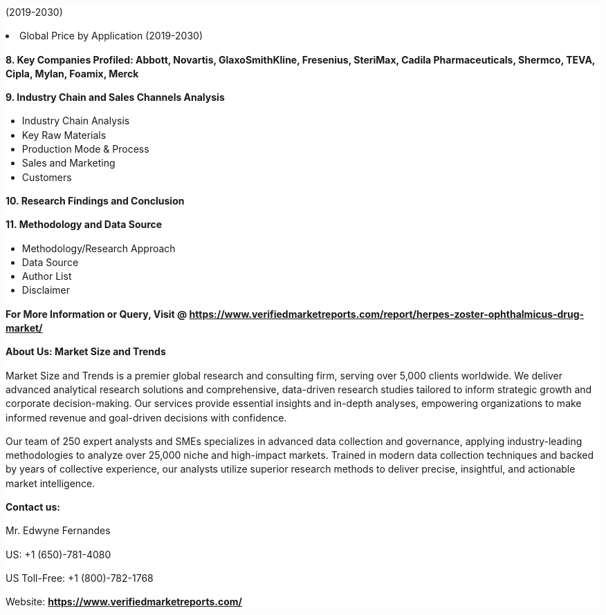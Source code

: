 (2019-2030)</li><li>Global Price by Application (2019-2030)</li></ul><p><strong>8. Key Companies Profiled: Abbott, Novartis, GlaxoSmithKline, Fresenius, SteriMax, Cadila Pharmaceuticals, Shermco, TEVA, Cipla, Mylan, Foamix, Merck</strong></p><p><strong>9. Industry Chain and Sales Channels Analysis</strong></p><ul><li>Industry Chain Analysis</li><li>Key Raw Materials</li><li>Production Mode &amp; Process</li><li>Sales and Marketing</li><li>Customers</li></ul><p><strong>10. Research Findings and Conclusion</strong></p><p><strong>11. Methodology and Data Source</strong></p><ul><li>Methodology/Research Approach</li><li>Data Source</li><li>Author List</li><li>Disclaimer</li></ul></p><p><strong>For More Information or Query, Visit @ <a href="https://www.verifiedmarketreports.com/report/herpes-zoster-ophthalmicus-drug-market/">https://www.verifiedmarketreports.com/report/herpes-zoster-ophthalmicus-drug-market/</a></strong></p><p><strong>About Us: Market Size and Trends</strong></p><p>Market Size and Trends is a premier global research and consulting firm, serving over 5,000 clients worldwide. We deliver advanced analytical research solutions and comprehensive, data-driven research studies tailored to inform strategic growth and corporate decision-making. Our services provide essential insights and in-depth analyses, empowering organizations to make informed revenue and goal-driven decisions with confidence.</p><p>Our team of 250 expert analysts and SMEs specializes in advanced data collection and governance, applying industry-leading methodologies to analyze over 25,000 niche and high-impact markets. Trained in modern data collection techniques and backed by years of collective experience, our analysts utilize superior research methods to deliver precise, insightful, and actionable market intelligence.</p><p><strong>Contact us:</strong></p><p>Mr. Edwyne Fernandes</p><p>US: +1 (650)-781-4080</p><p>US Toll-Free: +1 (800)-782-1768</p><p>Website: <strong><a href="https://www.verifiedmarketreports.com/">https://www.verifiedmarketreports.com/</a></strong></p>
